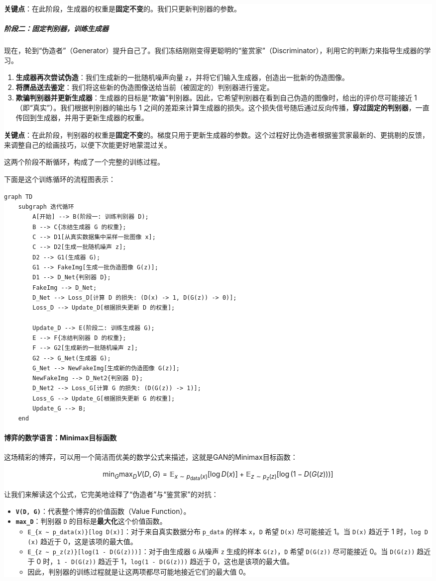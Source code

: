 **关键点**：在此阶段，生成器的权重是**固定不变**的。我们只更新判别器的参数。

##### **阶段二：固定判别器，训练生成器**

现在，轮到“伪造者”（Generator）提升自己了。我们冻结刚刚变得更聪明的“鉴赏家”（Discriminator），利用它的判断力来指导生成器的学习。

1.  **生成器再次尝试伪造**：我们生成新的一批随机噪声向量 `z`，并将它们输入生成器，创造出一批新的伪造图像。
2.  **将赝品送去鉴定**：我们将这些新的伪造图像送给当前（被固定的）判别器进行鉴定。
3.  **欺骗判别器并更新生成器**：生成器的目标是“欺骗”判别器。因此，它希望判别器在看到自己伪造的图像时，给出的评价尽可能接近 1（即“真实”）。我们根据判别器的输出与 1 之间的差距来计算生成器的损失。这个损失信号随后通过反向传播，**穿过固定的判别器**，一直传回到生成器，并用于更新生成器的权重。

**关键点**：在此阶段，判别器的权重是**固定不变**的。梯度只用于更新生成器的参数。这个过程好比伪造者根据鉴赏家最新的、更挑剔的反馈，来调整自己的绘画技巧，以便下次能更好地蒙混过关。

这两个阶段不断循环，构成了一个完整的训练过程。

下面是这个训练循环的流程图表示：

```mermaid
graph TD
    subgraph 迭代循环
        A[开始] --> B(阶段一: 训练判别器 D);
        B --> C{冻结生成器 G 的权重};
        C --> D1[从真实数据集中采样一批图像 x];
        C --> D2[生成一批随机噪声 z];
        D2 --> G1(生成器 G);
        G1 --> FakeImg[生成一批伪造图像 G(z)];
        D1 --> D_Net{判别器 D};
        FakeImg --> D_Net;
        D_Net --> Loss_D[计算 D 的损失: (D(x) -> 1, D(G(z)) -> 0)];
        Loss_D --> Update_D[根据损失更新 D 的权重];

        Update_D --> E(阶段二: 训练生成器 G);
        E --> F{冻结判别器 D 的权重};
        F --> G2[生成新的一批随机噪声 z];
        G2 --> G_Net(生成器 G);
        G_Net --> NewFakeImg[生成新的伪造图像 G(z)];
        NewFakeImg --> D_Net2{判别器 D};
        D_Net2 --> Loss_G[计算 G 的损失: (D(G(z)) -> 1)];
        Loss_G --> Update_G[根据损失更新 G 的权重];
        Update_G --> B;
    end
```

#### **博弈的数学语言：Minimax目标函数**

这场精彩的博弈，可以用一个简洁而优美的数学公式来描述，这就是GAN的Minimax目标函数：

$$
\min_{G} \max_{D} V(D, G) = \mathbb{E}_{x \sim p_{\text{data}}(x)}[\log D(x)] + \mathbb{E}_{z \sim p_{z}(z)}[\log(1 - D(G(z)))]
$$

让我们来解读这个公式，它完美地诠释了“伪造者”与“鉴赏家”的对抗：

*   **`V(D, G)`**：代表整个博弈的价值函数（Value Function）。
*   **`max_D`**：判别器 `D` 的目标是**最大化**这个价值函数。
    *   `E_{x ~ p_data(x)}[log D(x)]`：对于来自真实数据分布 `p_data` 的样本 `x`，`D` 希望 `D(x)` 尽可能接近 1。当 `D(x)` 趋近于 1 时，`log D(x)` 趋近于 0，这是该项的最大值。
    *   `E_{z ~ p_z(z)}[log(1 - D(G(z)))]`：对于由生成器 `G` 从噪声 `z` 生成的样本 `G(z)`，`D` 希望 `D(G(z))` 尽可能接近 0。当 `D(G(z))` 趋近于 0 时，`1 - D(G(z))` 趋近于 1，`log(1 - D(G(z)))` 趋近于 0，这也是该项的最大值。
    *   因此，判别器的训练过程就是让这两项都尽可能地接近它们的最大值 0。
